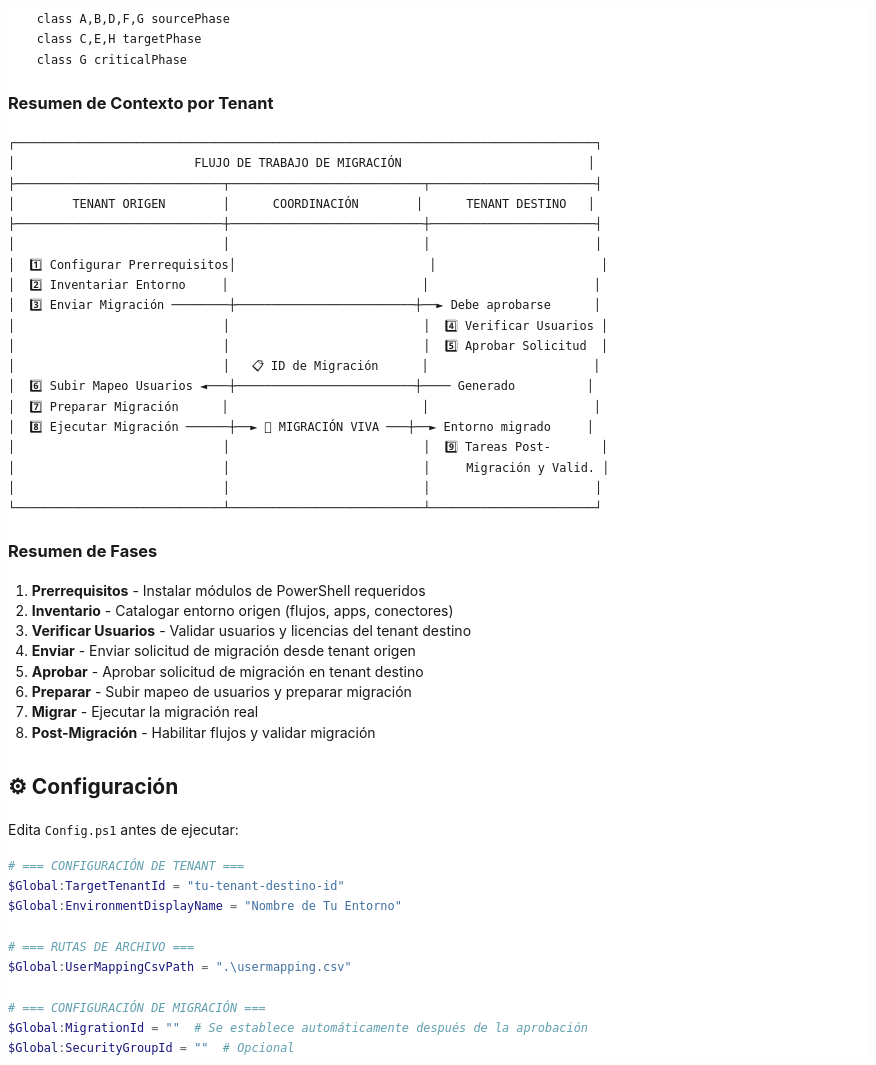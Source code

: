 ```mermaid
    class A,B,D,F,G sourcePhase
    class C,E,H targetPhase
    class G criticalPhase
```

### Resumen de Contexto por Tenant

```
┌─────────────────────────────────────────────────────────────────────────────────┐
│                         FLUJO DE TRABAJO DE MIGRACIÓN                          │
├─────────────────────────────┬───────────────────────────┬───────────────────────┤
│        TENANT ORIGEN        │      COORDINACIÓN        │      TENANT DESTINO   │
├─────────────────────────────┼───────────────────────────┼───────────────────────┤
│                             │                           │                       │
│  1️⃣ Configurar Prerrequisitos│                           │                       │
│  2️⃣ Inventariar Entorno     │                           │                       │
│  3️⃣ Enviar Migración ────────┼─────────────────────────┼──► Debe aprobarse      │
│                             │                           │  4️⃣ Verificar Usuarios │
│                             │                           │  5️⃣ Aprobar Solicitud  │
│                             │   📋 ID de Migración      │                       │
│  6️⃣ Subir Mapeo Usuarios ◄───┼─────────────────────────┼──── Generado          │
│  7️⃣ Preparar Migración      │                           │                       │
│  8️⃣ Ejecutar Migración ──────┼──► 🚀 MIGRACIÓN VIVA ───┼──► Entorno migrado     │
│                             │                           │  9️⃣ Tareas Post-       │
│                             │                           │     Migración y Valid. │
│                             │                           │                       │
└─────────────────────────────┴───────────────────────────┴───────────────────────┘
```

### Resumen de Fases
1. **Prerrequisitos** - Instalar módulos de PowerShell requeridos
2. **Inventario** - Catalogar entorno origen (flujos, apps, conectores)
3. **Verificar Usuarios** - Validar usuarios y licencias del tenant destino
4. **Enviar** - Enviar solicitud de migración desde tenant origen
5. **Aprobar** - Aprobar solicitud de migración en tenant destino
6. **Preparar** - Subir mapeo de usuarios y preparar migración
7. **Migrar** - Ejecutar la migración real
8. **Post-Migración** - Habilitar flujos y validar migración

## ⚙️ Configuración

Edita `Config.ps1` antes de ejecutar:

```powershell
# === CONFIGURACIÓN DE TENANT ===
$Global:TargetTenantId = "tu-tenant-destino-id"
$Global:EnvironmentDisplayName = "Nombre de Tu Entorno"

# === RUTAS DE ARCHIVO ===
$Global:UserMappingCsvPath = ".\usermapping.csv"

# === CONFIGURACIÓN DE MIGRACIÓN ===
$Global:MigrationId = ""  # Se establece automáticamente después de la aprobación
$Global:SecurityGroupId = ""  # Opcional
```
